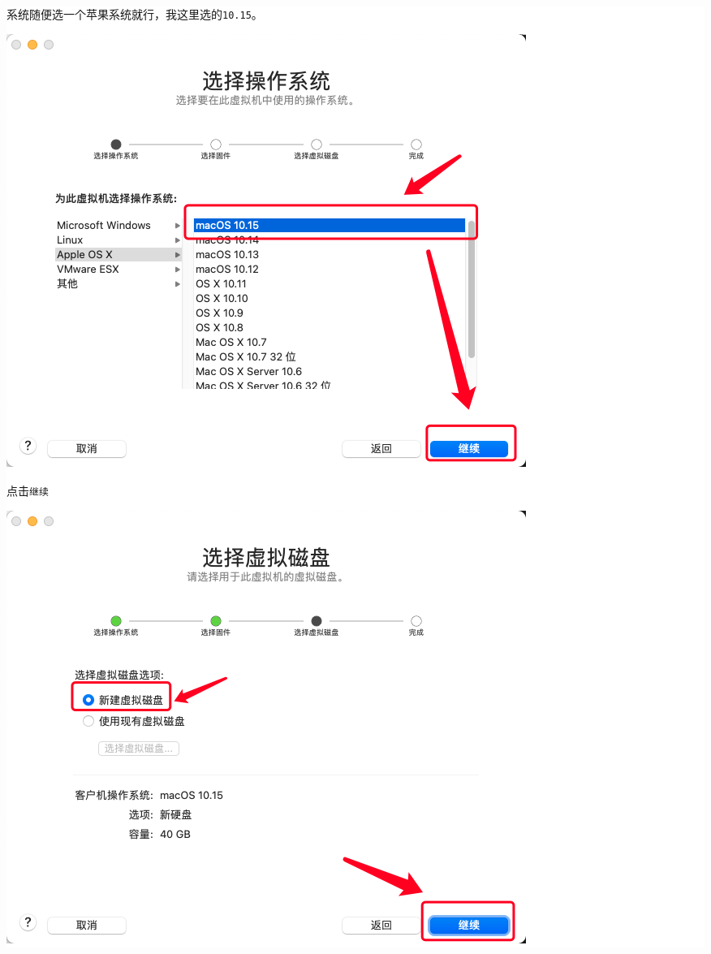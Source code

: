 系统随便选一个苹果系统就行，我这里选的`10.15`。

![vm2](./image/creatCostom2.png)

点击`继续`

![vm3](./image/creatCostom3.png)
